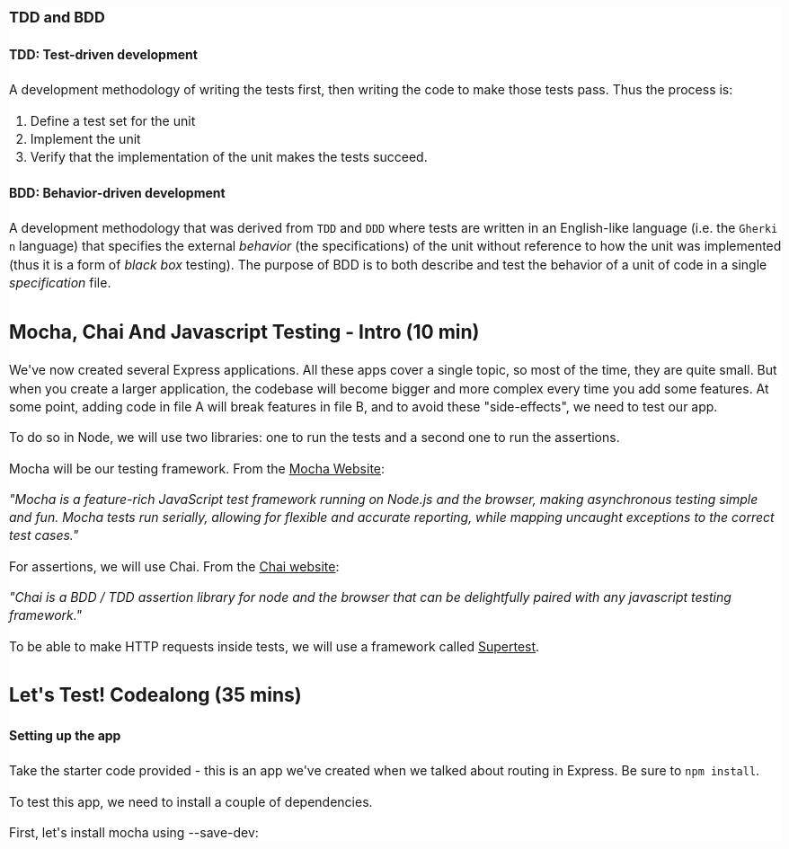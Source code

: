 
### TDD and BDD

#### TDD: Test-driven development

A development methodology of writing the tests first, then writing the code to make those tests pass. Thus the process is:

1. Define a test set for the unit
2. Implement the unit
3. Verify that the implementation of the unit makes the tests succeed.

#### BDD: Behavior-driven development

A development methodology that was derived from `TDD` and `DDD` where tests are written in an English-like language (i.e. the `Gherkin` language) that specifies the external *behavior* (the specifications) of the unit without reference to how the unit was implemented (thus it is a form of *black box* testing). The purpose of BDD is to both describe and test the behavior of a unit of code in a single *specification* file.


## Mocha, Chai And Javascript Testing - Intro (10 min)

We've now created several Express applications.  All these apps cover a single topic, so most of the time, they are quite small.  But when you create a larger application, the codebase will become bigger and more complex every time you add some features.  At some point, adding code in file A will break features in file B, and to avoid these "side-effects", we need to test our app.

To do so in Node, we will use two libraries: one to run the tests and a second one to run the assertions.

Mocha will be our testing framework. From the [Mocha Website](https://mochajs.org/):

_"Mocha is a feature-rich JavaScript test framework running on Node.js and the browser, making asynchronous testing simple and fun. Mocha tests run serially, allowing for flexible and accurate reporting, while mapping uncaught exceptions to the correct test cases."_


For assertions, we will use Chai. From the [Chai website](http://chaijs.com/):

_"Chai is a BDD / TDD assertion library for node and the browser that can be delightfully paired with any javascript testing framework."_


To be able to make HTTP requests inside tests, we will use a framework called [Supertest](https://github.com/visionmedia/supertest).

## Let's Test! Codealong (35 mins)

#### Setting up the app

Take the starter code provided - this is an app we've created when we talked about routing in Express. Be sure to `npm install`.

To test this app, we need to install a couple of dependencies.

First, let's install mocha using --save-dev:
